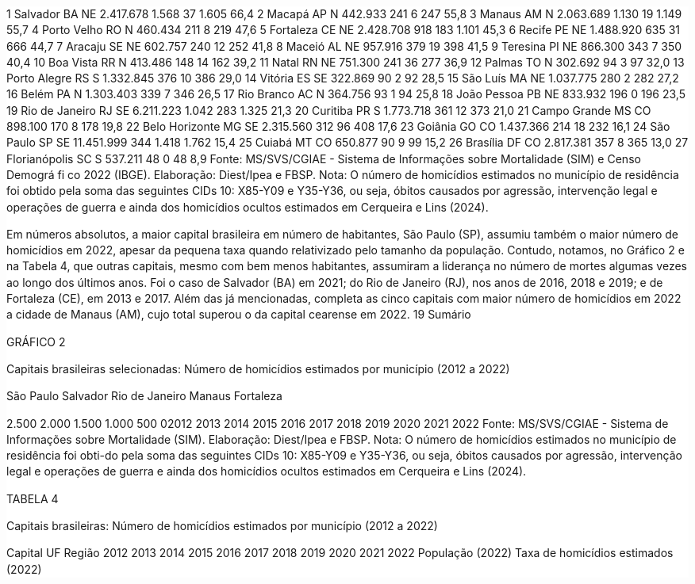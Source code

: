 1 Salvador BA NE 2.417.678 1.568 37 1.605 66,4 2 Macapá AP N 442.933 241 6 247 55,8 3 Manaus AM N 2.063.689 1.130 19 1.149 55,7 4 Porto Velho RO N 460.434 211 8 219 47,6 5 Fortaleza CE NE 2.428.708 918 183 1.101 45,3 6 Recife PE NE 1.488.920 635 31 666 44,7 7 Aracaju SE NE 602.757 240 12 252 41,8 8 Maceió AL NE 957.916 379 19 398 41,5 9 Teresina PI NE 866.300 343 7 350 40,4 10 Boa Vista RR N 413.486 148 14 162 39,2 11 Natal RN NE 751.300 241 36 277 36,9 12 Palmas TO N 302.692 94 3 97 32,0 13 Porto Alegre RS S 1.332.845 376 10 386 29,0 14 Vitória ES SE 322.869 90 2 92 28,5 15 São Luís MA NE 1.037.775 280 2 282 27,2 16 Belém PA N 1.303.403 339 7 346 26,5 17 Rio Branco AC N 364.756 93 1 94 25,8 18 João Pessoa PB NE 833.932 196 0 196 23,5 19 Rio de Janeiro RJ SE 6.211.223 1.042 283 1.325 21,3 20 Curitiba PR S 1.773.718 361 12 373 21,0 21 Campo Grande MS CO 898.100 170 8 178 19,8 22 Belo Horizonte MG SE 2.315.560 312 96 408 17,6 23 Goiânia GO CO 1.437.366 214 18 232 16,1 24 São Paulo SP SE 11.451.999 344 1.418 1.762 15,4 25 Cuiabá MT CO 650.877 90 9 99 15,2 26 Brasília DF CO 2.817.381 357 8 365 13,0 27 Florianópolis SC S 537.211 48 0 48 8,9 Fonte: MS/SVS/CGIAE - Sistema de Informações sobre Mortalidade (SIM) e Censo Demográ fi co 2022 (IBGE). Elaboração: Diest/Ipea e FBSP. Nota: O número de homicídios estimados no município de residência foi obtido pela soma das seguintes CIDs 10: X85-Y09 e Y35-Y36, ou seja, óbitos causados por agressão, intervenção legal e operações de guerra e ainda dos homicídios ocultos estimados em Cerqueira e Lins (2024).

Em números absolutos, a maior capital brasileira em número de habitantes, São Paulo (SP), assumiu também o maior número de homicídios em 2022, apesar da pequena taxa quando relativizado pelo tamanho da população. Contudo, notamos, no Gráfico 2 e na Tabela 4, que outras capitais, mesmo com bem menos habitantes, assumiram a liderança no número de mortes algumas vezes ao longo dos últimos anos. Foi o caso de Salvador (BA) em 2021; do Rio de Janeiro (RJ), nos anos de 2016, 2018 e 2019; e de Fortaleza (CE), em 2013 e 2017. Além das já mencionadas, completa as cinco capitais com maior número de homicídios em 2022 a cidade de Manaus (AM), cujo total superou o da capital cearense em 2022. 19 Sumário

GRÁFICO 2

Capitais brasileiras selecionadas: Número de homicídios estimados por município (2012 a 2022)

São Paulo Salvador Rio de Janeiro Manaus Fortaleza

2.500 2.000 1.500 1.000 500 02012 2013 2014 2015 2016 2017 2018 2019 2020 2021 2022 Fonte: MS/SVS/CGIAE - Sistema de Informações sobre Mortalidade (SIM). Elaboração: Diest/Ipea e FBSP. Nota: O número de homicídios estimados no município de residência foi obti-do pela soma das seguintes CIDs 10: X85-Y09 e Y35-Y36, ou seja, óbitos causados por agressão, intervenção legal e operações de guerra e ainda dos homicídios ocultos estimados em Cerqueira e Lins (2024).

TABELA 4

Capitais brasileiras: Número de homicídios estimados por município (2012 a 2022)

Capital UF Região 2012 2013 2014 2015 2016 2017 2018 2019 2020 2021 2022 População (2022) Taxa de homicídios estimados (2022)
